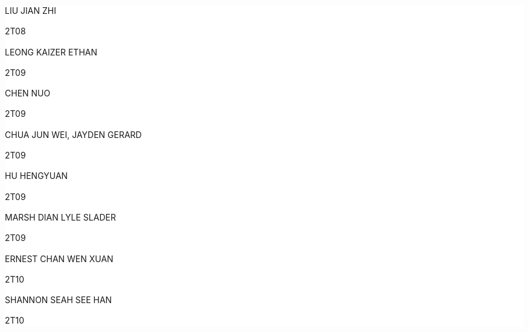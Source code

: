 </tr>
<tr>
<td rowspan="1" colspan="1">
<p>LIU JIAN ZHI</p>
</td>
<td rowspan="1" colspan="1">
<p>2T08</p>
</td>
</tr>
<tr>
<td rowspan="1" colspan="1">
<p>LEONG KAIZER ETHAN</p>
</td>
<td rowspan="1" colspan="1">
<p>2T09</p>
</td>
</tr>
<tr>
<td rowspan="1" colspan="1">
<p>CHEN NUO</p>
</td>
<td rowspan="1" colspan="1">
<p>2T09</p>
</td>
</tr>
<tr>
<td rowspan="1" colspan="1">
<p>CHUA JUN WEI, JAYDEN GERARD</p>
</td>
<td rowspan="1" colspan="1">
<p>2T09</p>
</td>
</tr>
<tr>
<td rowspan="1" colspan="1">
<p>HU HENGYUAN</p>
</td>
<td rowspan="1" colspan="1">
<p>2T09</p>
</td>
</tr>
<tr>
<td rowspan="1" colspan="1">
<p>MARSH DIAN LYLE SLADER</p>
</td>
<td rowspan="1" colspan="1">
<p>2T09</p>
</td>
</tr>
<tr>
<td rowspan="1" colspan="1">
<p>ERNEST CHAN WEN XUAN</p>
</td>
<td rowspan="1" colspan="1">
<p>2T10</p>
</td>
</tr>
<tr>
<td rowspan="1" colspan="1">
<p>SHANNON SEAH SEE HAN</p>
</td>
<td rowspan="1" colspan="1">
<p>2T10</p>
</td>